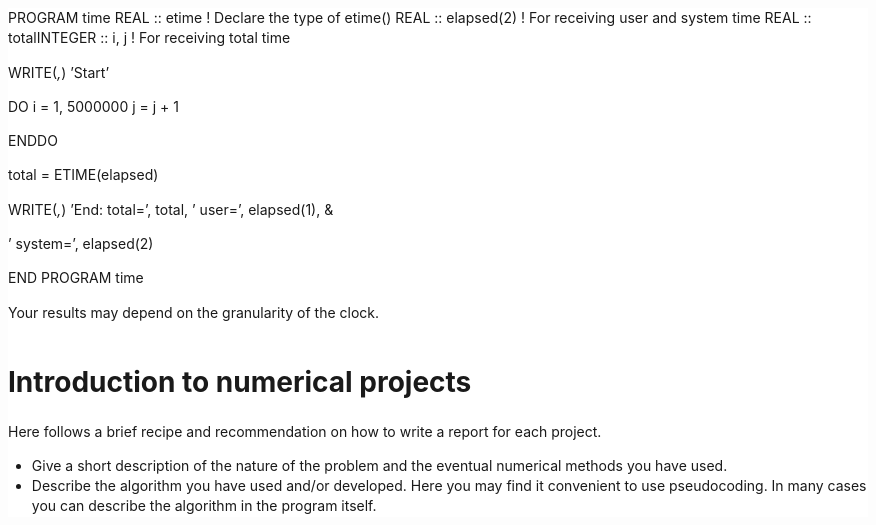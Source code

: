  <tbody>

  <tr>

   <td width="167">PROGRAM time</td>

   <td width="251"> </td>

  </tr>

  <tr>

   <td width="167">REAL :: etime</td>

   <td width="251">! Declare the type of etime()</td>

  </tr>

  <tr>

   <td width="167">REAL :: elapsed(2)</td>

   <td width="251">! For receiving user and system time</td>

  </tr>

  <tr>

   <td width="167">REAL :: totalINTEGER :: i, j</td>

   <td width="251">! For receiving total time</td>

  </tr>

 </tbody>

</table>

WRITE(*,*) ’Start’

DO i = 1, 5000000 j = j + 1

ENDDO

total = ETIME(elapsed)

WRITE(*,*) ’End: total=’, total, ’ user=’, elapsed(1), &amp;

’ system=’, elapsed(2)

END PROGRAM time

Your results may depend on the granularity of the clock.

<h1>Introduction to numerical projects</h1>

Here follows a brief recipe and recommendation on how to write a report for each project.

<ul>

 <li>Give a short description of the nature of the problem and the eventual numerical methods you have used.</li>

 <li>Describe the algorithm you have used and/or developed. Here you may find it convenient to use pseudocoding. In many cases you can describe the algorithm in the program itself.</li>
